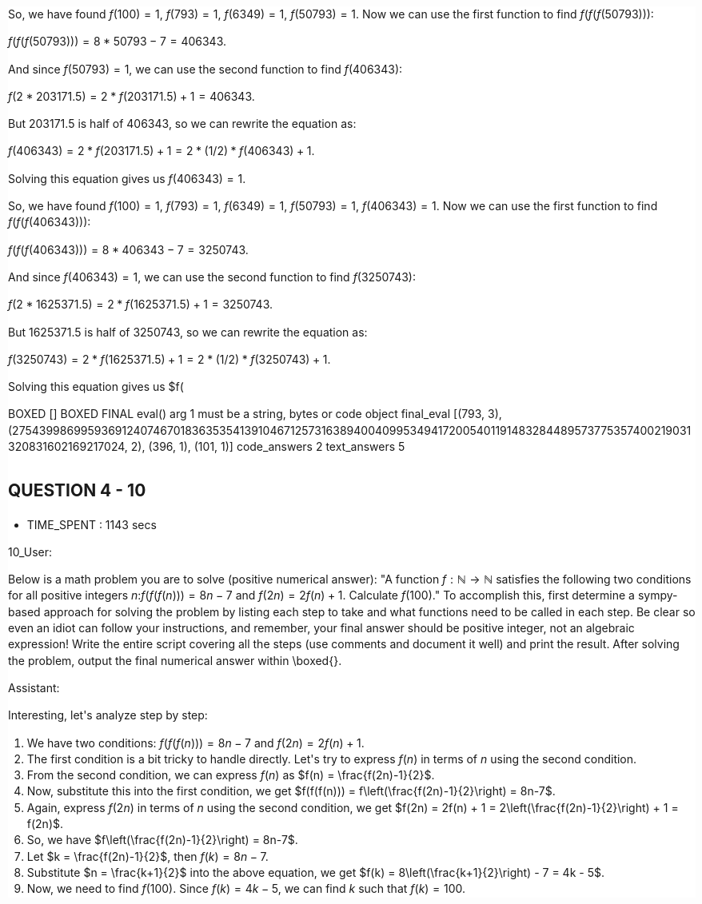 So, we have found $f(100)=1$, $f(793)=1$, $f(6349)=1$, $f(50793)=1$. Now we can use the first function to find $f(f(f(50793)))$:

$f(f(f(50793)))=8*50793-7=406343$.

And since $f(50793)=1$, we can use the second function to find $f(406343)$:

$f(2*203171.5)=2*f(203171.5)+1=406343$.

But $203171.5$ is half of $406343$, so we can rewrite the equation as:

$f(406343)=2*f(203171.5)+1=2*(1/2)*f(406343)+1$.

Solving this equation gives us $f(406343)=1$.

So, we have found $f(100)=1$, $f(793)=1$, $f(6349)=1$, $f(50793)=1$, $f(406343)=1$. Now we can use the first function to find $f(f(f(406343)))$:

$f(f(f(406343)))=8*406343-7=3250743$.

And since $f(406343)=1$, we can use the second function to find $f(3250743)$:

$f(2*1625371.5)=2*f(1625371.5)+1=3250743$.

But $1625371.5$ is half of $3250743$, so we can rewrite the equation as:

$f(3250743)=2*f(1625371.5)+1=2*(1/2)*f(3250743)+1$.

Solving this equation gives us $f(

BOXED []
BOXED FINAL 
eval() arg 1 must be a string, bytes or code object final_eval
[(793, 3), (2754399869959369124074670183635354139104671257316389400409953494172005401191483284489573775357400219031320831602169217024, 2), (396, 1), (101, 1)]
code_answers 2 text_answers 5



## QUESTION 4 - 10 
- TIME_SPENT : 1143 secs

10_User:

Below is a math problem you are to solve (positive numerical answer):
"A function $f: \mathbb N \to \mathbb N$ satisfies the following two conditions for all positive integers $n$:$f(f(f(n)))=8n-7$ and $f(2n)=2f(n)+1$. Calculate $f(100)$."
To accomplish this, first determine a sympy-based approach for solving the problem by listing each step to take and what functions need to be called in each step. Be clear so even an idiot can follow your instructions, and remember, your final answer should be positive integer, not an algebraic expression!
Write the entire script covering all the steps (use comments and document it well) and print the result. After solving the problem, output the final numerical answer within \boxed{}.

Assistant: 

Interesting, let's analyze step by step:



1. We have two conditions: $f(f(f(n)))=8n-7$ and $f(2n)=2f(n)+1$.
2. The first condition is a bit tricky to handle directly. Let's try to express $f(n)$ in terms of $n$ using the second condition.
3. From the second condition, we can express $f(n)$ as $f(n) = \frac{f(2n)-1}{2}$.
4. Now, substitute this into the first condition, we get $f(f(f(n))) = f\left(\frac{f(2n)-1}{2}\right) = 8n-7$.
5. Again, express $f(2n)$ in terms of $n$ using the second condition, we get $f(2n) = 2f(n) + 1 = 2\left(\frac{f(2n)-1}{2}\right) + 1 = f(2n)$.
6. So, we have $f\left(\frac{f(2n)-1}{2}\right) = 8n-7$.
7. Let $k = \frac{f(2n)-1}{2}$, then $f(k) = 8n-7$.
8. Substitute $n = \frac{k+1}{2}$ into the above equation, we get $f(k) = 8\left(\frac{k+1}{2}\right) - 7 = 4k - 5$.
9. Now, we need to find $f(100)$. Since $f(k) = 4k - 5$, we can find $k$ such that $f(k) = 100$.